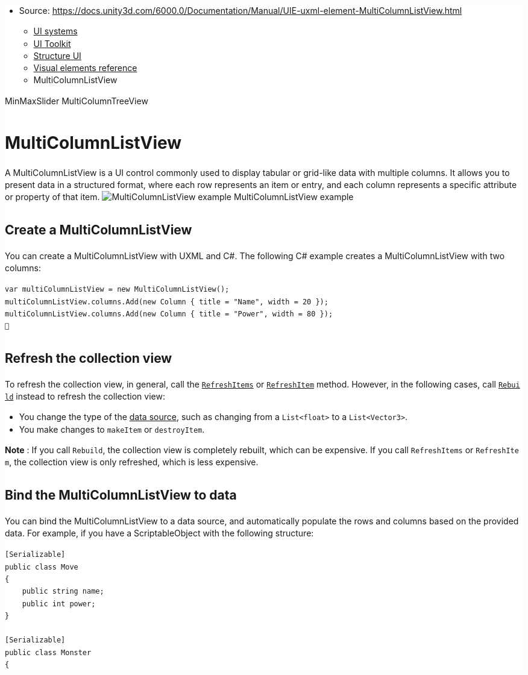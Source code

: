 * Source: https://docs.unity3d.com/6000.0/Documentation/Manual/UIE-uxml-element-MultiColumnListView.html

  * [UI systems](https://docs.unity3d.com/6000.0/Documentation/Manual/UIToolkits.html)
  * [UI Toolkit](https://docs.unity3d.com/6000.0/Documentation/Manual/UIElements.html)
  * [Structure UI](https://docs.unity3d.com/6000.0/Documentation/Manual/UIE-structure-ui.html)
  * [Visual elements reference](https://docs.unity3d.com/6000.0/Documentation/Manual/UIE-ElementRef.html)
  * MultiColumnListView


[](https://docs.unity3d.com/6000.0/Documentation/Manual/UIE-uxml-element-MinMaxSlider.html)
MinMaxSlider
[](https://docs.unity3d.com/6000.0/Documentation/Manual/UIE-uxml-element-MultiColumnTreeView.html)
MultiColumnTreeView
# MultiColumnListView
A MultiColumnListView is a UI control commonly used to display tabular or grid-like data with multiple columns. It allows you to present data in a structured format, where each row represents an item or entry, and each column represents a specific attribute or property of that item.
![MultiColumnListView example](https://docs.unity3d.com/6000.0/Documentation/uploads/Main/planets-multicolumnlistview.png) MultiColumnListView example
## Create a MultiColumnListView
You can create a MultiColumnListView with UXML and C#. The following C# example creates a MultiColumnListView with two columns:
```
var multiColumnListView = new MultiColumnListView();
multiColumnListView.columns.Add(new Column { title = "Name", width = 20 });
multiColumnListView.columns.Add(new Column { title = "Power", width = 80 });

```

## Refresh the collection view
To refresh the collection view, in general, call the [`RefreshItems`](https://docs.unity3d.com/6000.0/Documentation/ScriptReference/UIElements.BaseVerticalCollectionView.RefreshItems.html) or [`RefreshItem`](https://docs.unity3d.com/6000.0/Documentation/ScriptReference/UIElements.BaseVerticalCollectionView.RefreshItem.html) method. However, in the following cases, call [`Rebuild`](https://docs.unity3d.com/6000.0/Documentation/ScriptReference/UIElements.BaseVerticalCollectionView.Rebuild.html) instead to refresh the collection view:
  * You change the type of the [data source](https://docs.unity3d.com/6000.0/Documentation/ScriptReference/UIElements.BaseVerticalCollectionView-itemsSource.html), such as changing from a `List<float>` to a `List<Vector3>`.
  * You make changes to `makeItem` or `destroyItem`.


**Note** : If you call `Rebuild`, the collection view is completely rebuilt, which can be expensive. If you call `RefreshItems` or `RefreshItem`, the collection view is only refreshed, which is less expensive.
## Bind the MultiColumnListView to data
You can bind the MultiColumnListView to a data source, and automatically populate the rows and columns based on the provided data.
For example, if you have a ScriptableObject with the following structure:
```
[Serializable]
public class Move
{
    public string name;
    public int power;
}

[Serializable]
public class Monster
{
```